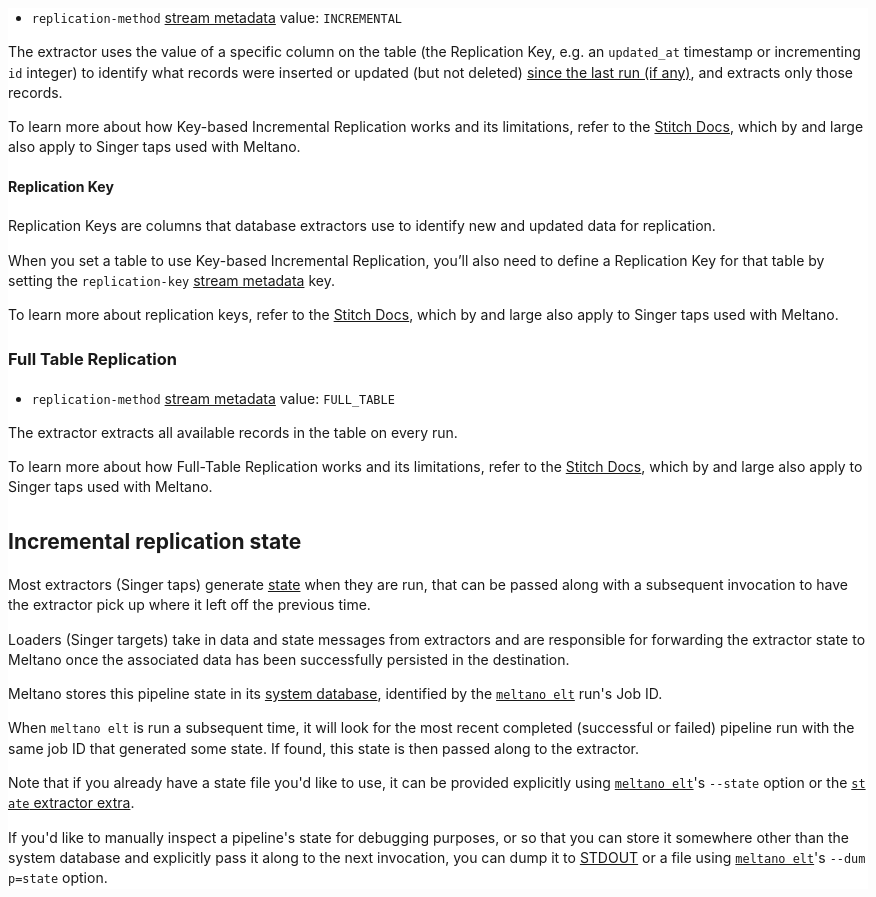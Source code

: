 - `replication-method` [stream metadata](#setting-metadata) value: `INCREMENTAL`

The extractor uses the value of a specific column on the table (the Replication Key, e.g. an `updated_at` timestamp or incrementing `id` integer) to identify what records were inserted or updated (but not deleted) [since the last run (if any)](#incremental-replication-state), and extracts only those records.

To learn more about how Key-based Incremental Replication works and its limitations, refer to the [Stitch Docs](https://www.stitchdata.com/docs/replication/replication-methods/key-based-incremental), which by and large also apply to Singer taps used with Meltano.

#### Replication Key

Replication Keys are columns that database extractors use to identify new and updated data for replication.

When you set a table to use Key-based Incremental Replication, you’ll also need to define a Replication Key for that table by setting the `replication-key` [stream metadata](#setting-metadata) key.

To learn more about replication keys, refer to the [Stitch Docs](https://www.stitchdata.com/docs/replication/replication-keys), which by and large also apply to Singer taps used with Meltano.

### Full Table Replication

- `replication-method` [stream metadata](#setting-metadata) value: `FULL_TABLE`

The extractor extracts all available records in the table on every run.

To learn more about how Full-Table Replication works and its limitations, refer to the [Stitch Docs](https://www.stitchdata.com/docs/replication/replication-methods/full-table), which by and large also apply to Singer taps used with Meltano.

## Incremental replication state

Most extractors (Singer taps) generate [state](https://hub.meltano.com/singer/spec#state) when they are run, that can be passed along with a subsequent invocation to have the extractor pick up where it left off the previous time.

Loaders (Singer targets) take in data and state messages from extractors and are responsible for forwarding the extractor state to Meltano once the associated data has been successfully persisted in the destination.

Meltano stores this pipeline state in its [system database](/docs/project.html#system-database), identified by the [`meltano elt`](/docs/command-line-interface.html#elt) run's Job ID.

When `meltano elt` is run a subsequent time, it will look for the most recent completed (successful or failed) pipeline run with the same job ID that generated some state. If found, this state is then passed along to the extractor.

Note that if you already have a state file you'd like to use, it can be provided explicitly using [`meltano elt`](/docs/command-line-interface.html#elt)'s `--state` option or the [`state` extractor extra](/docs/plugins.html#state-extra).

If you'd like to manually inspect a pipeline's state for debugging purposes, or so that you can store it somewhere other than the system database and explicitly pass it along to the next invocation, you can dump it to [STDOUT](https://en.wikipedia.org/wiki/Standard_streams#Standard_output_(stdout)) or a file using [`meltano elt`](/docs/command-line-interface.html#elt)'s `--dump=state` option.
